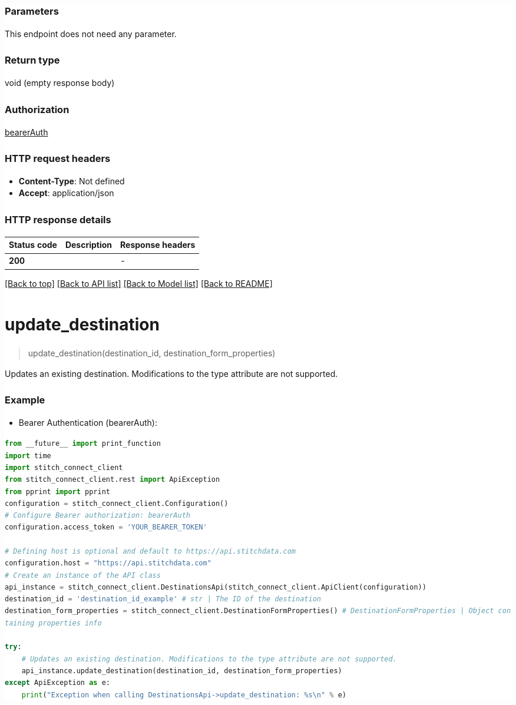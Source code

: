 ### Parameters
This endpoint does not need any parameter.

### Return type

void (empty response body)

### Authorization

[bearerAuth](../README.md#bearerAuth)

### HTTP request headers

 - **Content-Type**: Not defined
 - **Accept**: application/json

### HTTP response details
| Status code | Description | Response headers |
|-------------|-------------|------------------|
**200** |  |  -  |

[[Back to top]](#) [[Back to API list]](../README.md#documentation-for-api-endpoints) [[Back to Model list]](../README.md#documentation-for-models) [[Back to README]](../README.md)

# **update_destination**
> update_destination(destination_id, destination_form_properties)

Updates an existing destination. Modifications to the type attribute are not supported. 

### Example

* Bearer Authentication (bearerAuth):
```python
from __future__ import print_function
import time
import stitch_connect_client
from stitch_connect_client.rest import ApiException
from pprint import pprint
configuration = stitch_connect_client.Configuration()
# Configure Bearer authorization: bearerAuth
configuration.access_token = 'YOUR_BEARER_TOKEN'

# Defining host is optional and default to https://api.stitchdata.com
configuration.host = "https://api.stitchdata.com"
# Create an instance of the API class
api_instance = stitch_connect_client.DestinationsApi(stitch_connect_client.ApiClient(configuration))
destination_id = 'destination_id_example' # str | The ID of the destination
destination_form_properties = stitch_connect_client.DestinationFormProperties() # DestinationFormProperties | Object containing properties info

try:
    # Updates an existing destination. Modifications to the type attribute are not supported. 
    api_instance.update_destination(destination_id, destination_form_properties)
except ApiException as e:
    print("Exception when calling DestinationsApi->update_destination: %s\n" % e)
```
